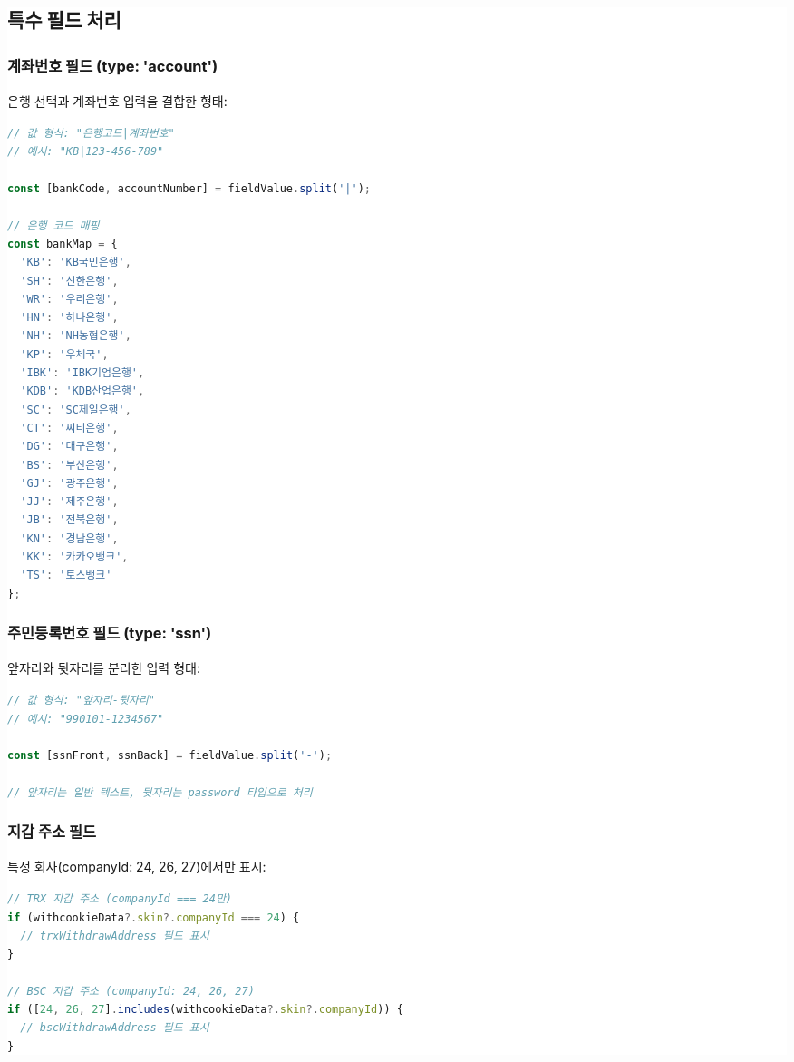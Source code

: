 ## 특수 필드 처리

### 계좌번호 필드 (type: 'account')
은행 선택과 계좌번호 입력을 결합한 형태:
```typescript
// 값 형식: "은행코드|계좌번호"
// 예시: "KB|123-456-789"

const [bankCode, accountNumber] = fieldValue.split('|');

// 은행 코드 매핑
const bankMap = {
  'KB': 'KB국민은행',
  'SH': '신한은행',
  'WR': '우리은행',
  'HN': '하나은행',
  'NH': 'NH농협은행',
  'KP': '우체국',
  'IBK': 'IBK기업은행',
  'KDB': 'KDB산업은행',
  'SC': 'SC제일은행',
  'CT': '씨티은행',
  'DG': '대구은행',
  'BS': '부산은행',
  'GJ': '광주은행',
  'JJ': '제주은행',
  'JB': '전북은행',
  'KN': '경남은행',
  'KK': '카카오뱅크',
  'TS': '토스뱅크'
};
```

### 주민등록번호 필드 (type: 'ssn')
앞자리와 뒷자리를 분리한 입력 형태:
```typescript
// 값 형식: "앞자리-뒷자리"
// 예시: "990101-1234567"

const [ssnFront, ssnBack] = fieldValue.split('-');

// 앞자리는 일반 텍스트, 뒷자리는 password 타입으로 처리
```

### 지갑 주소 필드
특정 회사(companyId: 24, 26, 27)에서만 표시:
```typescript
// TRX 지갑 주소 (companyId === 24만)
if (withcookieData?.skin?.companyId === 24) {
  // trxWithdrawAddress 필드 표시
}

// BSC 지갑 주소 (companyId: 24, 26, 27)
if ([24, 26, 27].includes(withcookieData?.skin?.companyId)) {
  // bscWithdrawAddress 필드 표시
}
```
